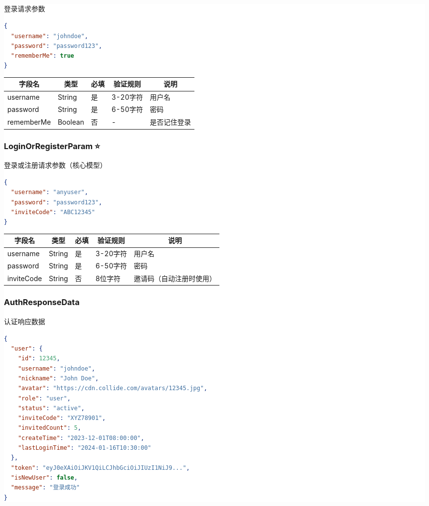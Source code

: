 登录请求参数

```json
{
  "username": "johndoe",
  "password": "password123",
  "rememberMe": true
}
```

| 字段名 | 类型 | 必填 | 验证规则 | 说明 |
|--------|------|------|----------|------|
| username | String | 是 | 3-20字符 | 用户名 |
| password | String | 是 | 6-50字符 | 密码 |
| rememberMe | Boolean | 否 | - | 是否记住登录 |

### LoginOrRegisterParam ⭐️

登录或注册请求参数（核心模型）

```json
{
  "username": "anyuser",
  "password": "password123",
  "inviteCode": "ABC12345"
}
```

| 字段名 | 类型 | 必填 | 验证规则 | 说明 |
|--------|------|------|----------|------|
| username | String | 是 | 3-20字符 | 用户名 |
| password | String | 是 | 6-50字符 | 密码 |
| inviteCode | String | 否 | 8位字符 | 邀请码（自动注册时使用） |

### AuthResponseData

认证响应数据

```json
{
  "user": {
    "id": 12345,
    "username": "johndoe",
    "nickname": "John Doe",
    "avatar": "https://cdn.collide.com/avatars/12345.jpg",
    "role": "user",
    "status": "active",
    "inviteCode": "XYZ78901",
    "invitedCount": 5,
    "createTime": "2023-12-01T08:00:00",
    "lastLoginTime": "2024-01-16T10:30:00"
  },
  "token": "eyJ0eXAiOiJKV1QiLCJhbGciOiJIUzI1NiJ9...",
  "isNewUser": false,
  "message": "登录成功"
}
```
